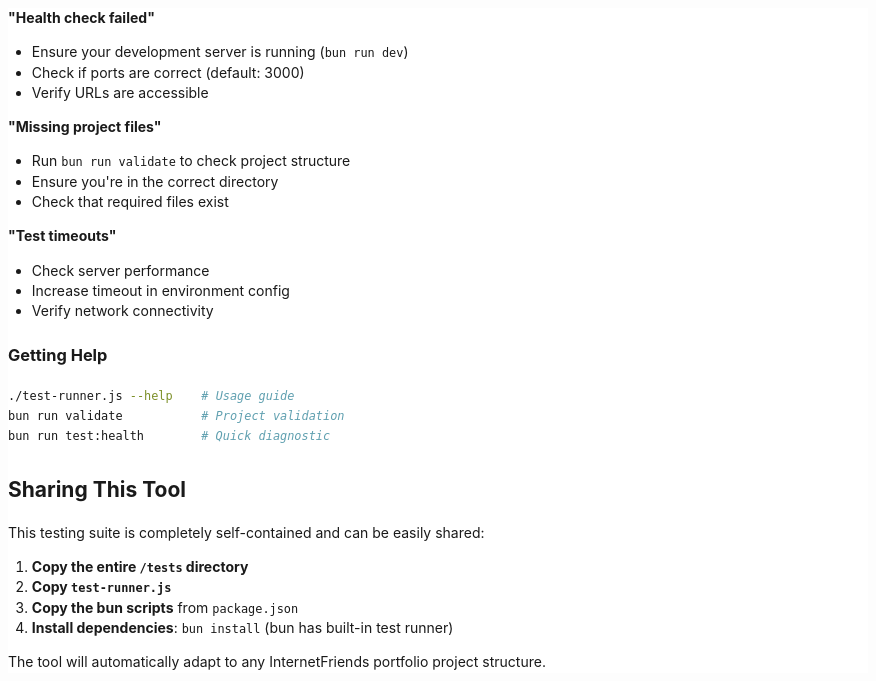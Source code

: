 **"Health check failed"**
- Ensure your development server is running (`bun run dev`)
- Check if ports are correct (default: 3000)
- Verify URLs are accessible

**"Missing project files"**
- Run `bun run validate` to check project structure
- Ensure you're in the correct directory
- Check that required files exist

**"Test timeouts"**
- Check server performance
- Increase timeout in environment config
- Verify network connectivity

### Getting Help

```bash
./test-runner.js --help    # Usage guide
bun run validate           # Project validation
bun run test:health        # Quick diagnostic
```

## Sharing This Tool

This testing suite is completely self-contained and can be easily shared:

1. **Copy the entire `/tests` directory**
2. **Copy `test-runner.js`**
3. **Copy the bun scripts** from `package.json`
4. **Install dependencies**: `bun install` (bun has built-in test runner)

The tool will automatically adapt to any InternetFriends portfolio project structure.

